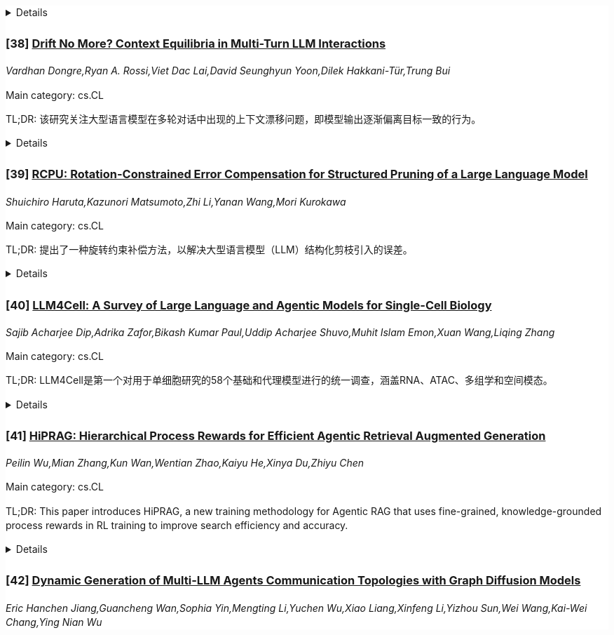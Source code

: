 <details><summary>Details</summary></details>


### [38] [Drift No More? Context Equilibria in Multi-Turn LLM Interactions](https://arxiv.org/abs/2510.07777)
*Vardhan Dongre,Ryan A. Rossi,Viet Dac Lai,David Seunghyun Yoon,Dilek Hakkani-Tür,Trung Bui*

Main category: cs.CL

TL;DR: 该研究关注大型语言模型在多轮对话中出现的上下文漂移问题，即模型输出逐渐偏离目标一致的行为。


<details><summary>Details</summary></details>


### [39] [RCPU: Rotation-Constrained Error Compensation for Structured Pruning of a Large Language Model](https://arxiv.org/abs/2510.07782)
*Shuichiro Haruta,Kazunori Matsumoto,Zhi Li,Yanan Wang,Mori Kurokawa*

Main category: cs.CL

TL;DR: 提出了一种旋转约束补偿方法，以解决大型语言模型（LLM）结构化剪枝引入的误差。


<details><summary>Details</summary></details>


### [40] [LLM4Cell: A Survey of Large Language and Agentic Models for Single-Cell Biology](https://arxiv.org/abs/2510.07793)
*Sajib Acharjee Dip,Adrika Zafor,Bikash Kumar Paul,Uddip Acharjee Shuvo,Muhit Islam Emon,Xuan Wang,Liqing Zhang*

Main category: cs.CL

TL;DR: LLM4Cell是第一个对用于单细胞研究的58个基础和代理模型进行的统一调查，涵盖RNA、ATAC、多组学和空间模态。


<details><summary>Details</summary></details>


### [41] [HiPRAG: Hierarchical Process Rewards for Efficient Agentic Retrieval Augmented Generation](https://arxiv.org/abs/2510.07794)
*Peilin Wu,Mian Zhang,Kun Wan,Wentian Zhao,Kaiyu He,Xinya Du,Zhiyu Chen*

Main category: cs.CL

TL;DR: This paper introduces HiPRAG, a new training methodology for Agentic RAG that uses fine-grained, knowledge-grounded process rewards in RL training to improve search efficiency and accuracy.


<details><summary>Details</summary></details>


### [42] [Dynamic Generation of Multi-LLM Agents Communication Topologies with Graph Diffusion Models](https://arxiv.org/abs/2510.07799)
*Eric Hanchen Jiang,Guancheng Wan,Sophia Yin,Mengting Li,Yuchen Wu,Xiao Liang,Xinfeng Li,Yizhou Sun,Wei Wang,Kai-Wei Chang,Ying Nian Wu*
